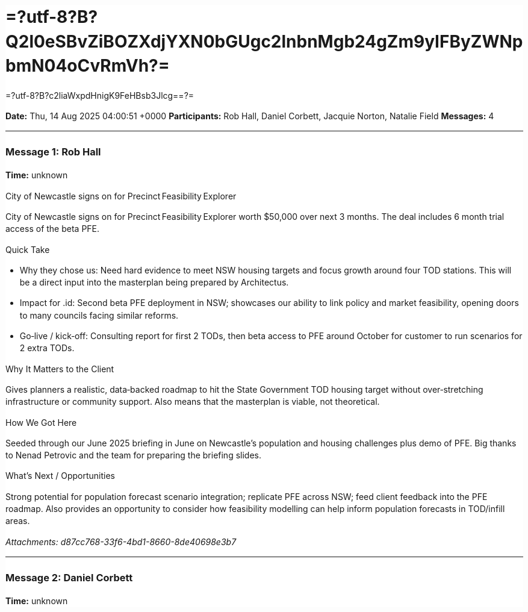 # =?utf-8?B?Q2l0eSBvZiBOZXdjYXN0bGUgc2lnbnMgb24gZm9yIFByZWNpbmN04oCvRmVh?=
 =?utf-8?B?c2liaWxpdHnigK9FeHBsb3Jlcg==?=

**Date:** Thu, 14 Aug 2025 04:00:51 +0000
**Participants:** Rob Hall, Daniel Corbett, Jacquie Norton, Natalie Field
**Messages:** 4

---

### Message 1: Rob Hall
**Time:** unknown

City of Newcastle signs on for Precinct Feasibility Explorer


City of Newcastle signs on for Precinct Feasibility Explorer worth $50,000 over next 3 months. The deal includes 6 month trial access of the beta PFE.


Quick Take


  *   Why they chose us: Need hard evidence to meet NSW housing targets and focus growth around four TOD stations. This will be a direct input into the masterplan being prepared by Architectus.

  *   Impact for .id: Second beta PFE deployment in NSW; showcases our ability to link policy and market feasibility, opening doors to many councils facing similar reforms.

  *   Go‑live / kick‑off: Consulting report for first 2 TODs, then beta access to PFE around October for customer to run scenarios for 2 extra TODs.


Why It Matters to the Client

Gives planners a realistic, data‑backed roadmap to hit the State Government TOD housing target without over‑stretching infrastructure or community support. Also means that the masterplan is viable, not theoretical.


How We Got Here

Seeded through our June 2025 briefing in June on Newcastle’s population and housing challenges plus demo of PFE. Big thanks to Nenad Petrovic and the team for preparing the briefing slides.


What’s Next / Opportunities

Strong potential for population forecast scenario integration; replicate PFE across NSW; feed client feedback into the PFE roadmap. Also provides an opportunity to consider how feasibility modelling can help inform population forecasts in TOD/infill areas.

*Attachments: d87cc768-33f6-4bd1-8660-8de40698e3b7*

---

### Message 2: Daniel Corbett
**Time:** unknown
